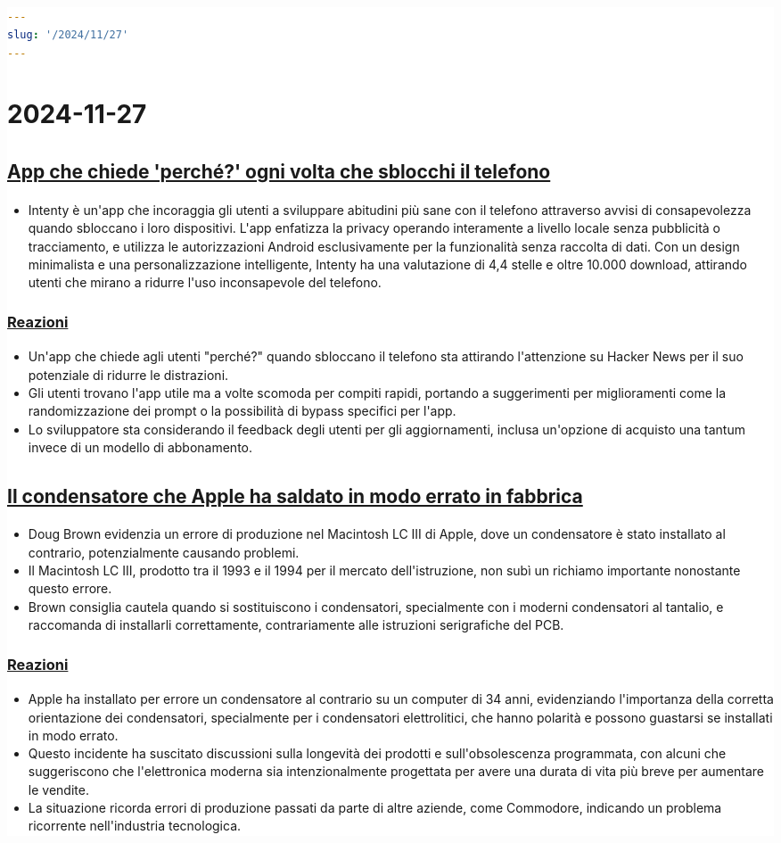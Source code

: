 ```yaml
---
slug: '/2024/11/27'
---
```


# 2024-11-27

## [App che chiede 'perché?' ogni volta che sblocchi il telefono](https://play.google.com/store/apps/details?id=com.actureunlock&hl=en_US)

- Intenty è un'app che incoraggia gli utenti a sviluppare abitudini più sane con il telefono attraverso avvisi di consapevolezza quando sbloccano i loro dispositivi. L'app enfatizza la privacy operando interamente a livello locale senza pubblicità o tracciamento, e utilizza le autorizzazioni Android esclusivamente per la funzionalità senza raccolta di dati. Con un design minimalista e una personalizzazione intelligente, Intenty ha una valutazione di 4,4 stelle e oltre 10.000 download, attirando utenti che mirano a ridurre l'uso inconsapevole del telefono.

### [Reazioni](https://news.ycombinator.com/item?id=42254156)

- Un'app che chiede agli utenti "perché?" quando sbloccano il telefono sta attirando l'attenzione su Hacker News per il suo potenziale di ridurre le distrazioni.
- Gli utenti trovano l'app utile ma a volte scomoda per compiti rapidi, portando a suggerimenti per miglioramenti come la randomizzazione dei prompt o la possibilità di bypass specifici per l'app.
- Lo sviluppatore sta considerando il feedback degli utenti per gli aggiornamenti, inclusa un'opzione di acquisto una tantum invece di un modello di abbonamento.

## [Il condensatore che Apple ha saldato in modo errato in fabbrica](https://www.downtowndougbrown.com/2024/11/the-capacitor-that-apple-soldered-incorrectly-at-the-factory/)

- Doug Brown evidenzia un errore di produzione nel Macintosh LC III di Apple, dove un condensatore è stato installato al contrario, potenzialmente causando problemi.
- Il Macintosh LC III, prodotto tra il 1993 e il 1994 per il mercato dell'istruzione, non subì un richiamo importante nonostante questo errore.
- Brown consiglia cautela quando si sostituiscono i condensatori, specialmente con i moderni condensatori al tantalio, e raccomanda di installarli correttamente, contrariamente alle istruzioni serigrafiche del PCB.

### [Reazioni](https://news.ycombinator.com/item?id=42253119)

- Apple ha installato per errore un condensatore al contrario su un computer di 34 anni, evidenziando l'importanza della corretta orientazione dei condensatori, specialmente per i condensatori elettrolitici, che hanno polarità e possono guastarsi se installati in modo errato.
- Questo incidente ha suscitato discussioni sulla longevità dei prodotti e sull'obsolescenza programmata, con alcuni che suggeriscono che l'elettronica moderna sia intenzionalmente progettata per avere una durata di vita più breve per aumentare le vendite.
- La situazione ricorda errori di produzione passati da parte di altre aziende, come Commodore, indicando un problema ricorrente nell'industria tecnologica.
